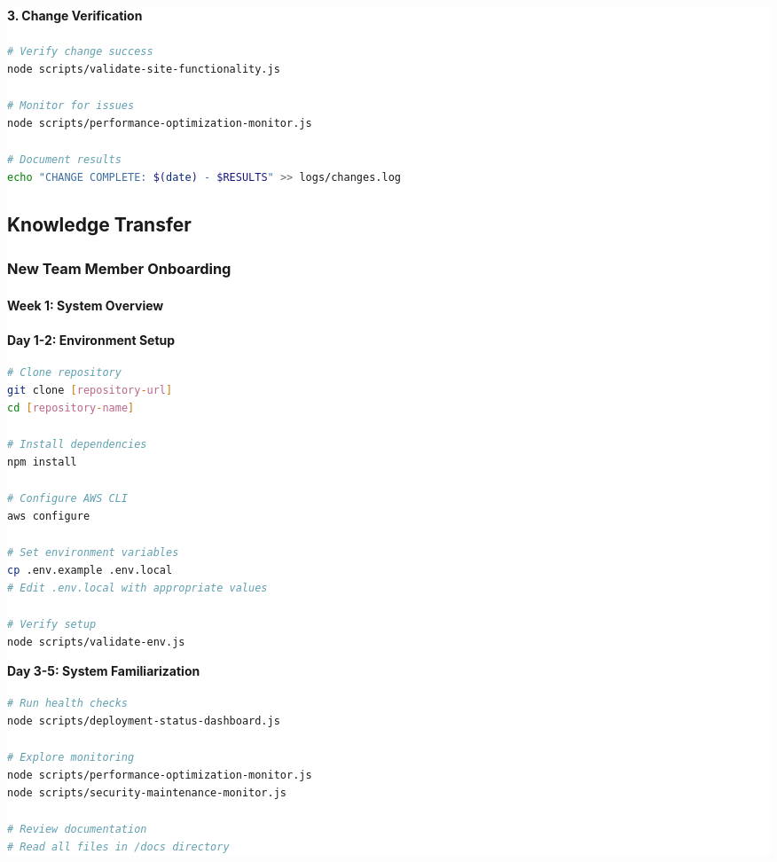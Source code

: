 #### 3. Change Verification

```bash
# Verify change success
node scripts/validate-site-functionality.js

# Monitor for issues
node scripts/performance-optimization-monitor.js

# Document results
echo "CHANGE COMPLETE: $(date) - $RESULTS" >> logs/changes.log
```

## Knowledge Transfer

### New Team Member Onboarding

#### Week 1: System Overview

**Day 1-2: Environment Setup**

```bash
# Clone repository
git clone [repository-url]
cd [repository-name]

# Install dependencies
npm install

# Configure AWS CLI
aws configure

# Set environment variables
cp .env.example .env.local
# Edit .env.local with appropriate values

# Verify setup
node scripts/validate-env.js
```

**Day 3-5: System Familiarization**

```bash
# Run health checks
node scripts/deployment-status-dashboard.js

# Explore monitoring
node scripts/performance-optimization-monitor.js
node scripts/security-maintenance-monitor.js

# Review documentation
# Read all files in /docs directory
```
